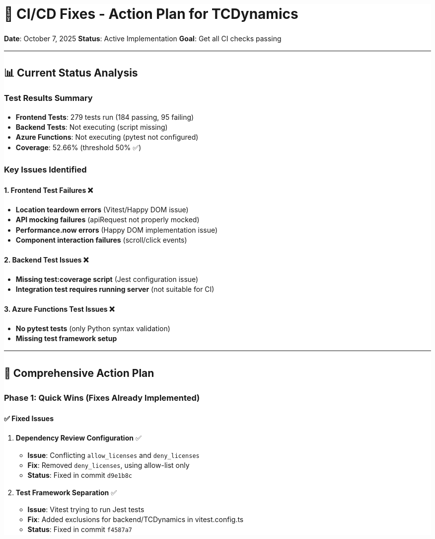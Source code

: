 # 🚀 CI/CD Fixes - Action Plan for TCDynamics

**Date**: October 7, 2025
**Status**: Active Implementation
**Goal**: Get all CI checks passing

---

## 📊 Current Status Analysis

### Test Results Summary

- **Frontend Tests**: 279 tests run (184 passing, 95 failing)
- **Backend Tests**: Not executing (script missing)
- **Azure Functions**: Not executing (pytest not configured)
- **Coverage**: 52.66% (threshold 50% ✅)

### Key Issues Identified

#### 1. **Frontend Test Failures** ❌

- **Location teardown errors** (Vitest/Happy DOM issue)
- **API mocking failures** (apiRequest not properly mocked)
- **Performance.now errors** (Happy DOM implementation issue)
- **Component interaction failures** (scroll/click events)

#### 2. **Backend Test Issues** ❌

- **Missing test:coverage script** (Jest configuration issue)
- **Integration test requires running server** (not suitable for CI)

#### 3. **Azure Functions Test Issues** ❌

- **No pytest tests** (only Python syntax validation)
- **Missing test framework setup**

---

## 🎯 Comprehensive Action Plan

### Phase 1: Quick Wins (Fixes Already Implemented)

#### ✅ **Fixed Issues**

1. **Dependency Review Configuration** ✅
   - **Issue**: Conflicting `allow_licenses` and `deny_licenses`
   - **Fix**: Removed `deny_licenses`, using allow-list only
   - **Status**: Fixed in commit `d9e1b8c`

2. **Test Framework Separation** ✅
   - **Issue**: Vitest trying to run Jest tests
   - **Fix**: Added exclusions for backend/TCDynamics in vitest.config.ts
   - **Status**: Fixed in commit `f4587a7`
